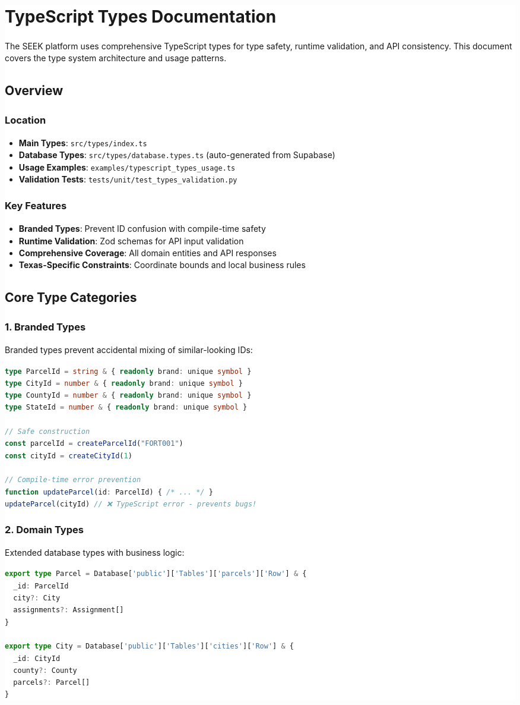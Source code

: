 # TypeScript Types Documentation

The SEEK platform uses comprehensive TypeScript types for type safety, runtime validation, and API consistency. This document covers the type system architecture and usage patterns.

## Overview

### Location
- **Main Types**: `src/types/index.ts`
- **Database Types**: `src/types/database.types.ts` (auto-generated from Supabase)
- **Usage Examples**: `examples/typescript_types_usage.ts`
- **Validation Tests**: `tests/unit/test_types_validation.py`

### Key Features
- **Branded Types**: Prevent ID confusion with compile-time safety
- **Runtime Validation**: Zod schemas for API input validation
- **Comprehensive Coverage**: All domain entities and API responses
- **Texas-Specific Constraints**: Coordinate bounds and local business rules

## Core Type Categories

### 1. Branded Types

Branded types prevent accidental mixing of similar-looking IDs:

```typescript
type ParcelId = string & { readonly brand: unique symbol }
type CityId = number & { readonly brand: unique symbol }
type CountyId = number & { readonly brand: unique symbol }
type StateId = number & { readonly brand: unique symbol }

// Safe construction
const parcelId = createParcelId("FORT001")
const cityId = createCityId(1)

// Compile-time error prevention
function updateParcel(id: ParcelId) { /* ... */ }
updateParcel(cityId) // ❌ TypeScript error - prevents bugs!
```

### 2. Domain Types

Extended database types with business logic:

```typescript
export type Parcel = Database['public']['Tables']['parcels']['Row'] & {
  _id: ParcelId
  city?: City
  assignments?: Assignment[]
}

export type City = Database['public']['Tables']['cities']['Row'] & {
  _id: CityId
  county?: County
  parcels?: Parcel[]
}
```
